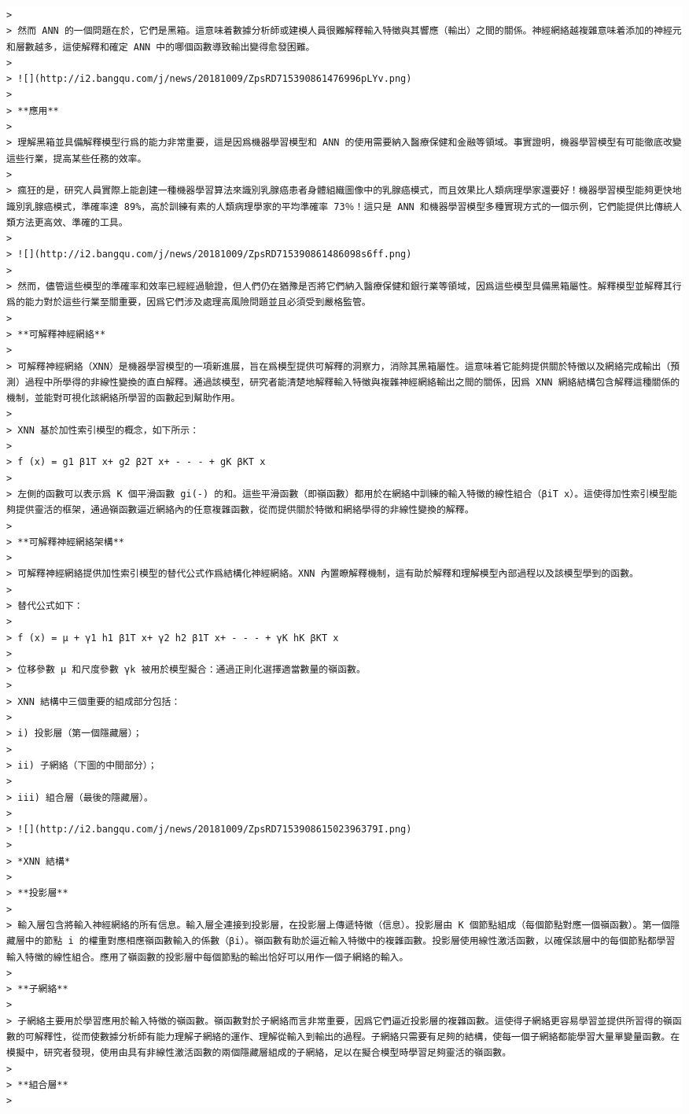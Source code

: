     > 
    > 然而 ANN 的一個問題在於，它們是黑箱。這意味着數據分析師或建模人員很難解釋輸入特徵與其響應（輸出）之間的關係。神經網絡越複雜意味着添加的神經元和層數越多，這使解釋和確定 ANN 中的哪個函數導致輸出變得愈發困難。
    > 
    > ![](http://i2.bangqu.com/j/news/20181009/ZpsRD715390861476996pLYv.png)
    > 
    > **應用**
    > 
    > 理解黑箱並具備解釋模型行爲的能力非常重要，這是因爲機器學習模型和 ANN 的使用需要納入醫療保健和金融等領域。事實證明，機器學習模型有可能徹底改變這些行業，提高某些任務的效率。
    > 
    > 瘋狂的是，研究人員實際上能創建一種機器學習算法來識別乳腺癌患者身體組織圖像中的乳腺癌模式，而且效果比人類病理學家還要好！機器學習模型能夠更快地識別乳腺癌模式，準確率達 89%，高於訓練有素的人類病理學家的平均準確率 73％！這只是 ANN 和機器學習模型多種實現方式的一個示例，它們能提供比傳統人類方法更高效、準確的工具。
    > 
    > ![](http://i2.bangqu.com/j/news/20181009/ZpsRD715390861486098s6ff.png)
    > 
    > 然而，儘管這些模型的準確率和效率已經經過驗證，但人們仍在猶豫是否將它們納入醫療保健和銀行業等領域，因爲這些模型具備黑箱屬性。解釋模型並解釋其行爲的能力對於這些行業至關重要，因爲它們涉及處理高風險問題並且必須受到嚴格監管。
    > 
    > **可解釋神經網絡**
    > 
    > 可解釋神經網絡（XNN）是機器學習模型的一項新進展，旨在爲模型提供可解釋的洞察力，消除其黑箱屬性。這意味着它能夠提供關於特徵以及網絡完成輸出（預測）過程中所學得的非線性變換的直白解釋。通過該模型，研究者能清楚地解釋輸入特徵與複雜神經網絡輸出之間的關係，因爲 XNN 網絡結構包含解釋這種關係的機制，並能對可視化該網絡所學習的函數起到幫助作用。
    > 
    > XNN 基於加性索引模型的概念，如下所示：
    > 
    > f (x) = g1 β1T x+ g2 β2T x+ - - - + gK βKT x
    > 
    > 左側的函數可以表示爲 K 個平滑函數 gi(-) 的和。這些平滑函數（即嶺函數）都用於在網絡中訓練的輸入特徵的線性組合（βiT x）。這使得加性索引模型能夠提供靈活的框架，通過嶺函數逼近網絡內的任意複雜函數，從而提供關於特徵和網絡學得的非線性變換的解釋。
    > 
    > **可解釋神經網絡架構**
    > 
    > 可解釋神經網絡提供加性索引模型的替代公式作爲結構化神經網絡。XNN 內置瞭解釋機制，這有助於解釋和理解模型內部過程以及該模型學到的函數。
    > 
    > 替代公式如下：
    > 
    > f (x) = μ + γ1 h1 β1T x+ γ2 h2 β1T x+ - - - + γK hK βKT x
    > 
    > 位移參數 μ 和尺度參數 γk 被用於模型擬合：通過正則化選擇適當數量的嶺函數。
    > 
    > XNN 結構中三個重要的組成部分包括：
    > 
    > i) 投影層（第一個隱藏層）；
    > 
    > ii) 子網絡（下圖的中間部分）；
    > 
    > iii) 組合層（最後的隱藏層）。
    > 
    > ![](http://i2.bangqu.com/j/news/20181009/ZpsRD715390861502396379I.png)
    > 
    > *XNN 結構*
    > 
    > **投影層**
    > 
    > 輸入層包含將輸入神經網絡的所有信息。輸入層全連接到投影層，在投影層上傳遞特徵（信息）。投影層由 K 個節點組成（每個節點對應一個嶺函數）。第一個隱藏層中的節點 i 的權重對應相應嶺函數輸入的係數（βi）。嶺函數有助於逼近輸入特徵中的複雜函數。投影層使用線性激活函數，以確保該層中的每個節點都學習輸入特徵的線性組合。應用了嶺函數的投影層中每個節點的輸出恰好可以用作一個子網絡的輸入。
    > 
    > **子網絡**
    > 
    > 子網絡主要用於學習應用於輸入特徵的嶺函數。嶺函數對於子網絡而言非常重要，因爲它們逼近投影層的複雜函數。這使得子網絡更容易學習並提供所習得的嶺函數的可解釋性，從而使數據分析師有能力理解子網絡的運作、理解從輸入到輸出的過程。子網絡只需要有足夠的結構，使每一個子網絡都能學習大量單變量函數。在模擬中，研究者發現，使用由具有非線性激活函數的兩個隱藏層組成的子網絡，足以在擬合模型時學習足夠靈活的嶺函數。
    > 
    > **組合層**
    > 